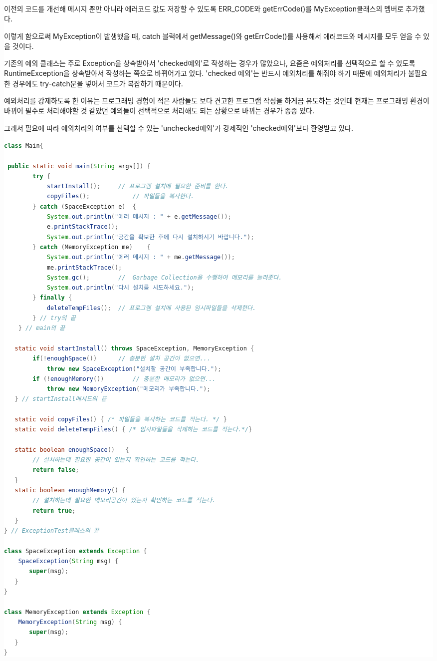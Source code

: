 이전의 코드를 개선해 메시지 뿐만 아니라 에러코드 값도 저장할 수 있도록 ERR_CODE와 getErrCode()를 MyException클래스의 멤버로 추가했다.

이렇게 함으로써 MyException이 발생했을 때, catch 블럭에서 getMessage()와 getErrCode()를 사용해서 에러코드와 메시지를 모두 얻을 수 있을 것이다.

기존의 예외 클래스는 주로 Exception을 상속받아서 'checked예외'로 작성하는 경우가 많았으나, 요즘은 예외처리를 선택적으로 할 수 있도록 RuntimeException을 상속받아서 작성하는 쪽으로 바뀌어가고 있다. 'checked 예외'는 반드시 예외처리를 해줘야 하기 때문에 예외처리가 불필요한 경우에도 try-catch문을 넣어서 코드가 복잡하기 때문이다.

예외처리를 강제하도록 한 이유는 프로그래밍 경험이 적은 사람들도 보다 견고한 프로그램 작성을 하게끔 유도하는 것인데 현재는 프로그래밍 환경이 바뀌어 필수로 처리해야할 것 같았던 예외들이 선택적으로 처리해도 되는 상황으로 바뀌는 경우가 종종 있다.

그래서 필요에 따라 예외처리의 여부를 선택할 수 있는 'unchecked예외'가 강제적인 'checked예외'보다 환영받고 있다.

```java
class Main{

 public static void main(String args[]) {
		try {
			startInstall();		// 프로그램 설치에 필요한 준비를 한다.
			copyFiles();			// 파일들을 복사한다. 
		} catch (SpaceException e)	{
			System.out.println("에러 메시지 : " + e.getMessage());
			e.printStackTrace();
			System.out.println("공간을 확보한 후에 다시 설치하시기 바랍니다.");
		} catch (MemoryException me)	{
			System.out.println("에러 메시지 : " + me.getMessage());
			me.printStackTrace();
			System.gc();		//  Garbage Collection을 수행하여 메모리를 늘려준다.
			System.out.println("다시 설치를 시도하세요.");
		} finally {
			deleteTempFiles();	// 프로그램 설치에 사용된 임시파일들을 삭제한다.
		} // try의 끝
	} // main의 끝

   static void startInstall() throws SpaceException, MemoryException { 
		if(!enoughSpace()) 		// 충분한 설치 공간이 없으면...
			throw new SpaceException("설치할 공간이 부족합니다.");
		if (!enoughMemory())		// 충분한 메모리가 없으면...
			throw new MemoryException("메모리가 부족합니다.");
   } // startInstall메서드의 끝

   static void copyFiles() { /* 파일들을 복사하는 코드를 적는다. */ }
   static void deleteTempFiles() { /* 임시파일들을 삭제하는 코드를 적는다.*/}
   
   static boolean enoughSpace()   {
		// 설치하는데 필요한 공간이 있는지 확인하는 코드를 적는다.
		return false;
   }
   static boolean enoughMemory() {
		// 설치하는데 필요한 메모리공간이 있는지 확인하는 코드를 적는다.
		return true;
   }
} // ExceptionTest클래스의 끝

class SpaceException extends Exception {
	SpaceException(String msg) {
	   super(msg);	
   }
} 

class MemoryException extends Exception {
	MemoryException(String msg) {
	   super(msg);	
   }
}
```